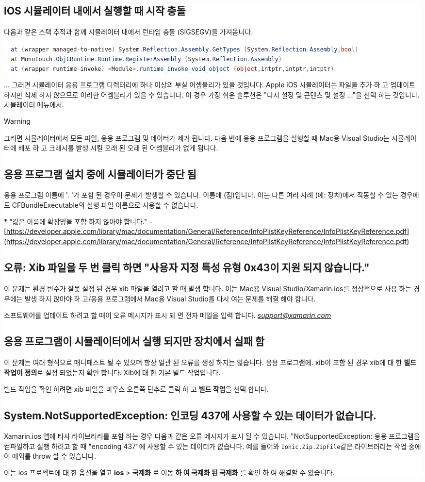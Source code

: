 ## <a name="startup-crash-when-executing-inside-the-ios-simulator"></a>IOS 시뮬레이터 내에서 실행할 때 시작 충돌

다음과 같은 스택 추적과 함께 시뮬레이터 내에서 런타임 충돌 (SIGSEGV)을 가져옵니다.

```csharp
  at (wrapper managed-to-native) System.Reflection.Assembly.GetTypes (System.Reflection.Assembly,bool)
  at MonoTouch.ObjCRuntime.Runtime.RegisterAssembly (System.Reflection.Assembly)
  at (wrapper runtime-invoke) <Module>.runtime_invoke_void_object (object,intptr,intptr,intptr)
```

... 그러면 시뮬레이터 응용 프로그램 디렉터리에 하나 이상의 부실 어셈블리가 있을 것입니다. Apple iOS 시뮬레이터는 파일을 추가 하 고 업데이트 하지만 삭제 하지 않으므로 이러한 어셈블리가 있을 수 있습니다. 이 경우 가장 쉬운 솔루션은 "다시 설정 및 콘텐츠 및 설정 ..."을 선택 하는 것입니다. 시뮬레이터 메뉴에서.   

> [!WARNING]
> 그러면 시뮬레이터에서 모든 파일, 응용 프로그램 및 데이터가 제거 됩니다.   다음 번에 응용 프로그램을 실행할 때 Mac용 Visual Studio는 시뮬레이터에 배포 하 고 크래시를 발생 시킬 오래 된 오래 된 어셈블리가 없게 됩니다.

## <a name="simulator-hangs-during-application-installation"></a>응용 프로그램 설치 중에 시뮬레이터가 중단 됨

응용 프로그램 이름에 '. '가 포함 된 경우이 문제가 발생할 수 있습니다. 이름에 (점)입니다.
이는 다른 여러 사례 (예: 장치)에서 작동할 수 있는 경우에도 CFBundleExecutable의 실행 파일 이름으로 사용할 수 없습니다.

 \* "값은 이름에 확장명을 포함 하지 않아야 합니다." -[https://developer.apple.com/library/mac/documentation/General/Reference/InfoPlistKeyReference/InfoPlistKeyReference.pdf](https://developer.apple.com/library/mac/documentation/General/Reference/InfoPlistKeyReference/InfoPlistKeyReference.pdf)

## <a name="error-custom-attribute-type-0x43-is-not-supported-when-double-clicking-xib-files"></a>오류: Xib 파일을 두 번 클릭 하면 "사용자 지정 특성 유형 0x43이 지원 되지 않습니다."

이 문제는 환경 변수가 잘못 설정 된 경우 xib 파일을 열려고 할 때 발생 합니다. 이는 Mac용 Visual Studio/Xamarin.ios를 정상적으로 사용 하는 경우에는 발생 하지 않아야 하 고/응용 프로그램에서 Mac용 Visual Studio를 다시 여는 문제를 해결 해야 합니다.

소프트웨어를 업데이트 하려고 할 때이 오류 메시지가 표시 되 면 전자 메일을 입력 합니다. *support@xamarin.com*

## <a name="application-runs-on-simulator-but-fails-on-device"></a>응용 프로그램이 시뮬레이터에서 실행 되지만 장치에서 실패 함

이 문제는 여러 형식으로 매니페스트 될 수 있으며 항상 일관 된 오류를 생성 하지는 않습니다. 응용 프로그램에. xib이 포함 된 경우 xib에 대 한 **빌드 작업이** **정의**로 설정 되었는지 확인 합니다. Xib에 대 한 기본 빌드 작업입니다.

빌드 작업을 확인 하려면 xib 파일을 마우스 오른쪽 단추로 클릭 하 고 **빌드 작업**을 선택 합니다.


## <a name="systemnotsupportedexception-no-data-is-available-for-encoding-437"></a>System.NotSupportedException: 인코딩 437에 사용할 수 있는 데이터가 없습니다.

Xamarin.ios 앱에 타사 라이브러리를 포함 하는 경우 다음과 같은 오류 메시지가 표시 될 수 있습니다. "NotSupportedException: 응용 프로그램을 컴파일하고 실행 하려고 할 때 "encoding 437"에 사용할 수 있는 데이터가 없습니다. 예를 들어와 `Ionic.Zip.ZipFile`같은 라이브러리는 작업 중에이 예외를 throw 할 수 있습니다.

이는 ios 프로젝트에 대 한 옵션을 열고 **ios** > **국제화** 로 이동 **하 여 국제화 된 국제화** 를 확인 하 여 해결할 수 있습니다.
